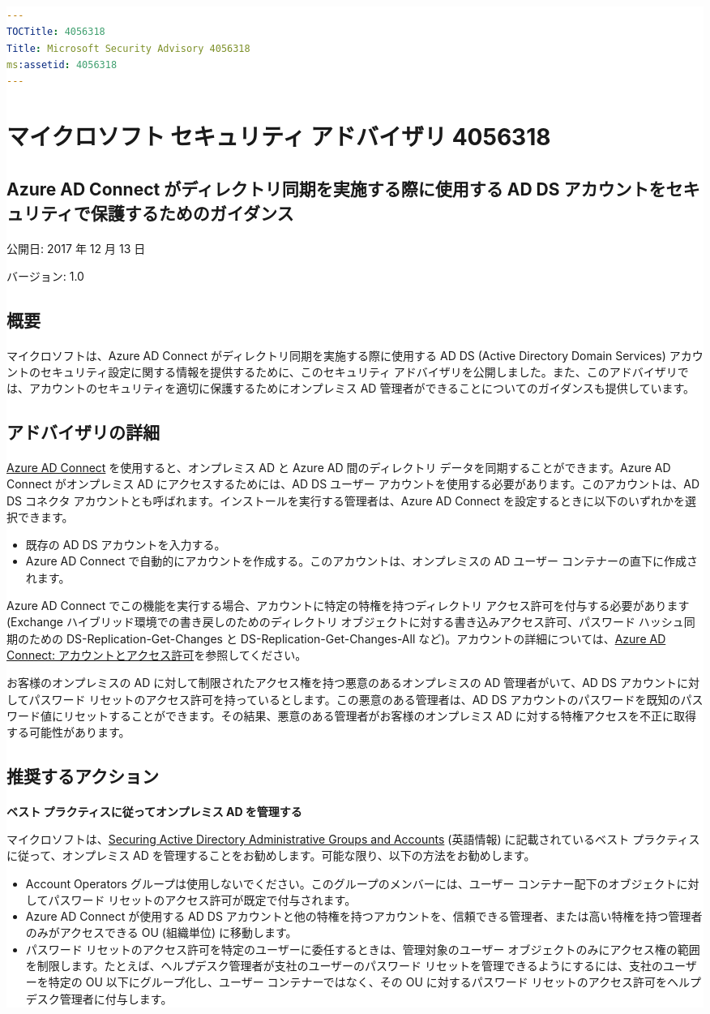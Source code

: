 ```yaml
---
TOCTitle: 4056318
Title: Microsoft Security Advisory 4056318
ms:assetid: 4056318
---
```


マイクロソフト セキュリティ アドバイザリ 4056318
===================================

Azure AD Connect がディレクトリ同期を実施する際に使用する AD DS アカウントをセキュリティで保護するためのガイダンス
------------------------------------------------------------------------------------------

公開日: 2017 年 12 月 13 日

バージョン: 1.0

概要
-----------------

マイクロソフトは、Azure AD Connect がディレクトリ同期を実施する際に使用する AD DS (Active Directory Domain Services) アカウントのセキュリティ設定に関する情報を提供するために、このセキュリティ アドバイザリを公開しました。また、このアドバイザリでは、アカウントのセキュリティを適切に保護するためにオンプレミス AD 管理者ができることについてのガイダンスも提供しています。


アドバイザリの詳細
----------------

[Azure AD Connect](https://docs.microsoft.com/en-us/azure/active-directory/connect/active-directory-aadconnectsync-change-the-configuration) を使用すると、オンプレミス AD と Azure AD 間のディレクトリ データを同期することができます。Azure AD Connect がオンプレミス AD にアクセスするためには、AD DS ユーザー アカウントを使用する必要があります。このアカウントは、AD DS コネクタ アカウントとも呼ばれます。インストールを実行する管理者は、Azure AD Connect を設定するときに以下のいずれかを選択できます。

* 既存の AD DS アカウントを入力する。
* Azure AD Connect で自動的にアカウントを作成する。このアカウントは、オンプレミスの AD ユーザー コンテナーの直下に作成されます。

Azure AD Connect でこの機能を実行する場合、アカウントに特定の特権を持つディレクトリ アクセス許可を付与する必要があります (Exchange ハイブリッド環境での書き戻しのためのディレクトリ オブジェクトに対する書き込みアクセス許可、パスワード ハッシュ同期のための DS-Replication-Get-Changes と DS-Replication-Get-Changes-All など)。アカウントの詳細については、[Azure AD Connect: アカウントとアクセス許可](https://docs.microsoft.com/en-us/azure/active-directory/connect/active-directory-aadconnect-accounts-permissions)を参照してください。

お客様のオンプレミスの AD に対して制限されたアクセス権を持つ悪意のあるオンプレミスの AD 管理者がいて、AD DS アカウントに対してパスワード リセットのアクセス許可を持っているとします。この悪意のある管理者は、AD DS アカウントのパスワードを既知のパスワード値にリセットすることができます。その結果、悪意のある管理者がお客様のオンプレミス AD に対する特権アクセスを不正に取得する可能性があります。


推奨するアクション
-----------------
**ベスト プラクティスに従ってオンプレミス AD を管理する**

マイクロソフトは、[Securing Active Directory Administrative Groups and Accounts](https://technet.microsoft.com/library/cc700835.aspx) (英語情報) に記載されているベスト プラクティスに従って、オンプレミス AD を管理することをお勧めします。可能な限り、以下の方法をお勧めします。

* Account Operators グループは使用しないでください。このグループのメンバーには、ユーザー コンテナー配下のオブジェクトに対してパスワード リセットのアクセス許可が既定で付与されます。
* Azure AD Connect が使用する AD DS アカウントと他の特権を持つアカウントを、信頼できる管理者、または高い特権を持つ管理者のみがアクセスできる OU (組織単位) に移動します。
* パスワード リセットのアクセス許可を特定のユーザーに委任するときは、管理対象のユーザー オブジェクトのみにアクセス権の範囲を制限します。たとえば、ヘルプデスク管理者が支社のユーザーのパスワード リセットを管理できるようにするには、支社のユーザーを特定の OU 以下にグループ化し、ユーザー コンテナーではなく、その OU に対するパスワード リセットのアクセス許可をヘルプデスク管理者に付与します。
